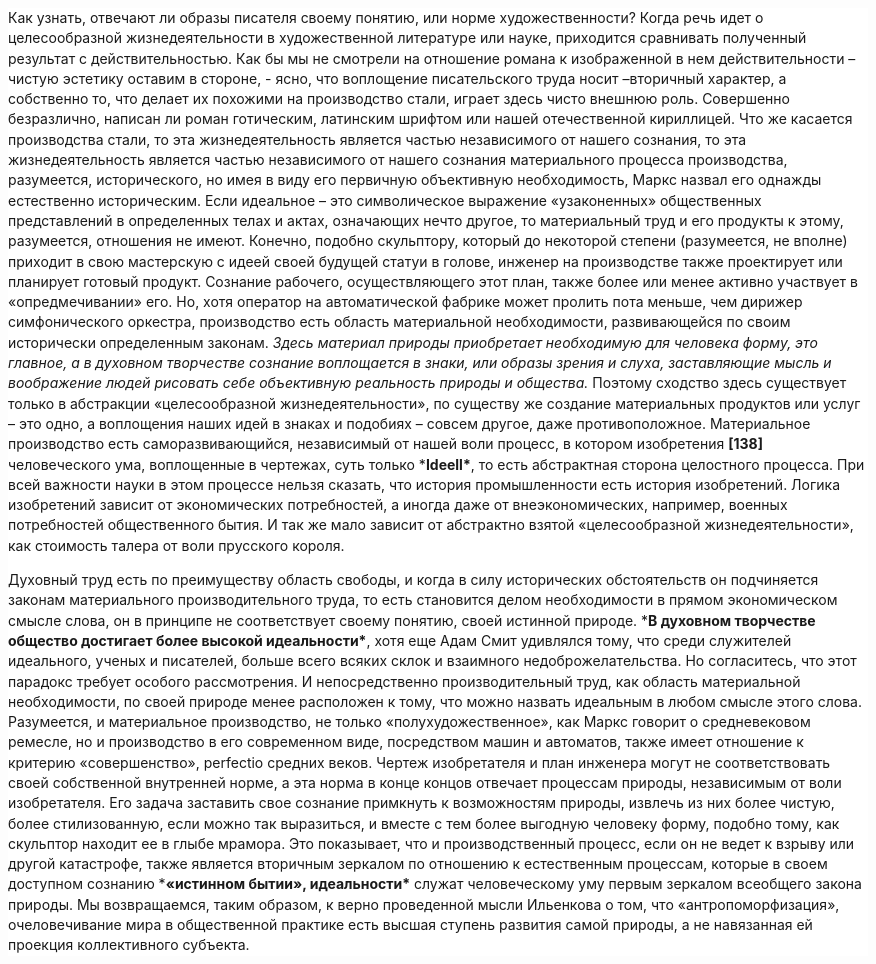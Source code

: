 Как узнать, отвечают ли образы писателя своему понятию, или норме художественности? Когда речь идет о целесообразной жизнедеятельности в художественной литературе или науке, приходится сравнивать полученный результат с действительностью. Как бы мы не смотрели на отношение романа к изображенной в нем действительности – чистую эстетику оставим в стороне, - ясно, что воплощение писательского труда носит –вторичный характер, а собственно то, что делает их похожими на производство стали, играет здесь чисто внешнюю роль. Совершенно безразлично, написан ли роман готическим, латинским шрифтом или нашей отечественной кириллицей. Что же касается производства стали, то эта жизнедеятельность является частью независимого от нашего сознания, то эта жизнедеятельность является частью независимого от нашего сознания материального процесса производства, разумеется, исторического, но имея в виду его первичную объективную необходимость, Маркс назвал его однажды естественно историческим. Если идеальное – это символическое выражение «узаконенных» общественных представлений в определенных телах и актах, означающих нечто другое, то материальный труд и его продукты к этому, разумеется, отношения не имеют. Конечно, подобно скульптору, который до некоторой степени (разумеется, не вполне) приходит в свою мастерскую с идеей своей будущей статуи в голове, инженер на производстве также проектирует или планирует готовый продукт. Сознание рабочего, осуществляющего этот план, также более или менее активно участвует в «опредмечивании» его. Но, хотя оператор на автоматической фабрике может пролить пота меньше, чем дирижер симфонического оркестра, производство есть область материальной необходимости, развивающейся по своим исторически определенным законам. *Здесь материал природы приобретает необходимую для человека форму, это главное, а в духовном творчестве сознание воплощается в знаки, или образы зрения и слуха, заставляющие мысль и воображение людей рисовать себе объективную реальность природы и общества.* Поэтому сходство здесь существует только в абстракции «целесообразной жизнедеятельности», по существу же создание материальных продуктов или услуг – это одно, а воплощения наших идей в знаках и подобиях – совсем другое, даже противоположное. Материальное производство есть саморазвивающийся, независимый от нашей воли процесс, в котором изобретения **[138]** человеческого ума, воплощенные в чертежах, суть только ***Ideell\***, то есть абстрактная сторона целостного процесса. При всей важности науки в этом процессе нельзя сказать, что история промышленности есть история изобретений. Логика изобретений зависит от экономических потребностей, а иногда даже от внеэкономических, например, военных потребностей общественного бытия. И так же мало зависит от абстрактно взятой «целесообразной жизнедеятельности», как стоимость талера от воли прусского короля.

Духовный труд есть по преимуществу область свободы, и когда в силу исторических обстоятельств он подчиняется законам материального производительного труда, то есть становится делом необходимости в прямом экономическом смысле слова, он в принципе не соответствует своему понятию, своей истинной природе. ***В духовном творчестве общество достигает более высокой идеальности\***, хотя еще Адам Смит удивлялся тому, что среди служителей идеального, ученых и писателей, больше всего всяких склок и взаимного недоброжелательства. Но согласитесь, что этот парадокс требует особого рассмотрения. И непосредственно производительный труд, как область материальной необходимости, по своей природе менее расположен к тому, что можно назвать идеальным в любом смысле этого слова. Разумеется, и материальное производство, не только «полухудожественное», как Маркс говорит о средневековом ремесле, но и производство в его современном виде, посредством машин и автоматов, также имеет отношение к критерию «совершенство», perfectio средних веков. Чертеж изобретателя и план инженера могут не соответствовать своей собственной внутренней норме, а эта норма в конце концов отвечает процессам природы, независимым от воли изобретателя. Его задача заставить свое сознание примкнуть к возможностям природы, извлечь из них более чистую, более стилизованную, если можно так выразиться, и вместе с тем более выгодную человеку форму, подобно тому, как скульптор находит ее в глыбе мрамора. Это показывает, что и производственный процесс, если он не ведет к взрыву или другой катастрофе, также является вторичным зеркалом по отношению к естественным процессам, которые в своем доступном сознанию ***«истинном бытии», идеальности\*** служат человеческому уму первым зеркалом всеобщего закона природы. Мы возвращаемся, таким образом, к верно проведенной мысли Ильенкова о том, что «антропоморфизация», очеловечивание мира в общественной практике есть высшая ступень развития самой природы, а не навязанная ей проекция коллективного субъекта.

